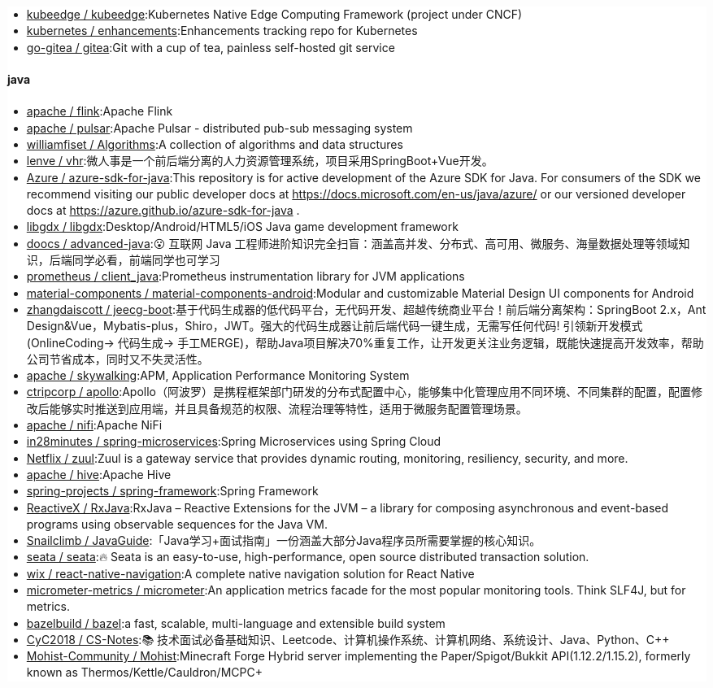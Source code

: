 * [kubeedge / kubeedge](https://github.com/kubeedge/kubeedge):Kubernetes Native Edge Computing Framework (project under CNCF)
* [kubernetes / enhancements](https://github.com/kubernetes/enhancements):Enhancements tracking repo for Kubernetes
* [go-gitea / gitea](https://github.com/go-gitea/gitea):Git with a cup of tea, painless self-hosted git service

#### java
* [apache / flink](https://github.com/apache/flink):Apache Flink
* [apache / pulsar](https://github.com/apache/pulsar):Apache Pulsar - distributed pub-sub messaging system
* [williamfiset / Algorithms](https://github.com/williamfiset/Algorithms):A collection of algorithms and data structures
* [lenve / vhr](https://github.com/lenve/vhr):微人事是一个前后端分离的人力资源管理系统，项目采用SpringBoot+Vue开发。
* [Azure / azure-sdk-for-java](https://github.com/Azure/azure-sdk-for-java):This repository is for active development of the Azure SDK for Java. For consumers of the SDK we recommend visiting our public developer docs at https://docs.microsoft.com/en-us/java/azure/ or our versioned developer docs at https://azure.github.io/azure-sdk-for-java .
* [libgdx / libgdx](https://github.com/libgdx/libgdx):Desktop/Android/HTML5/iOS Java game development framework
* [doocs / advanced-java](https://github.com/doocs/advanced-java):😮 互联网 Java 工程师进阶知识完全扫盲：涵盖高并发、分布式、高可用、微服务、海量数据处理等领域知识，后端同学必看，前端同学也可学习
* [prometheus / client_java](https://github.com/prometheus/client_java):Prometheus instrumentation library for JVM applications
* [material-components / material-components-android](https://github.com/material-components/material-components-android):Modular and customizable Material Design UI components for Android
* [zhangdaiscott / jeecg-boot](https://github.com/zhangdaiscott/jeecg-boot):基于代码生成器的低代码平台，无代码开发、超越传统商业平台！前后端分离架构：SpringBoot 2.x，Ant Design&Vue，Mybatis-plus，Shiro，JWT。强大的代码生成器让前后端代码一键生成，无需写任何代码! 引领新开发模式(OnlineCoding-> 代码生成-> 手工MERGE)，帮助Java项目解决70%重复工作，让开发更关注业务逻辑，既能快速提高开发效率，帮助公司节省成本，同时又不失灵活性。
* [apache / skywalking](https://github.com/apache/skywalking):APM, Application Performance Monitoring System
* [ctripcorp / apollo](https://github.com/ctripcorp/apollo):Apollo（阿波罗）是携程框架部门研发的分布式配置中心，能够集中化管理应用不同环境、不同集群的配置，配置修改后能够实时推送到应用端，并且具备规范的权限、流程治理等特性，适用于微服务配置管理场景。
* [apache / nifi](https://github.com/apache/nifi):Apache NiFi
* [in28minutes / spring-microservices](https://github.com/in28minutes/spring-microservices):Spring Microservices using Spring Cloud
* [Netflix / zuul](https://github.com/Netflix/zuul):Zuul is a gateway service that provides dynamic routing, monitoring, resiliency, security, and more.
* [apache / hive](https://github.com/apache/hive):Apache Hive
* [spring-projects / spring-framework](https://github.com/spring-projects/spring-framework):Spring Framework
* [ReactiveX / RxJava](https://github.com/ReactiveX/RxJava):RxJava – Reactive Extensions for the JVM – a library for composing asynchronous and event-based programs using observable sequences for the Java VM.
* [Snailclimb / JavaGuide](https://github.com/Snailclimb/JavaGuide):「Java学习+面试指南」一份涵盖大部分Java程序员所需要掌握的核心知识。
* [seata / seata](https://github.com/seata/seata):🔥 Seata is an easy-to-use, high-performance, open source distributed transaction solution.
* [wix / react-native-navigation](https://github.com/wix/react-native-navigation):A complete native navigation solution for React Native
* [micrometer-metrics / micrometer](https://github.com/micrometer-metrics/micrometer):An application metrics facade for the most popular monitoring tools. Think SLF4J, but for metrics.
* [bazelbuild / bazel](https://github.com/bazelbuild/bazel):a fast, scalable, multi-language and extensible build system
* [CyC2018 / CS-Notes](https://github.com/CyC2018/CS-Notes):📚 技术面试必备基础知识、Leetcode、计算机操作系统、计算机网络、系统设计、Java、Python、C++
* [Mohist-Community / Mohist](https://github.com/Mohist-Community/Mohist):Minecraft Forge Hybrid server implementing the Paper/Spigot/Bukkit API(1.12.2/1.15.2), formerly known as Thermos/Kettle/Cauldron/MCPC+
